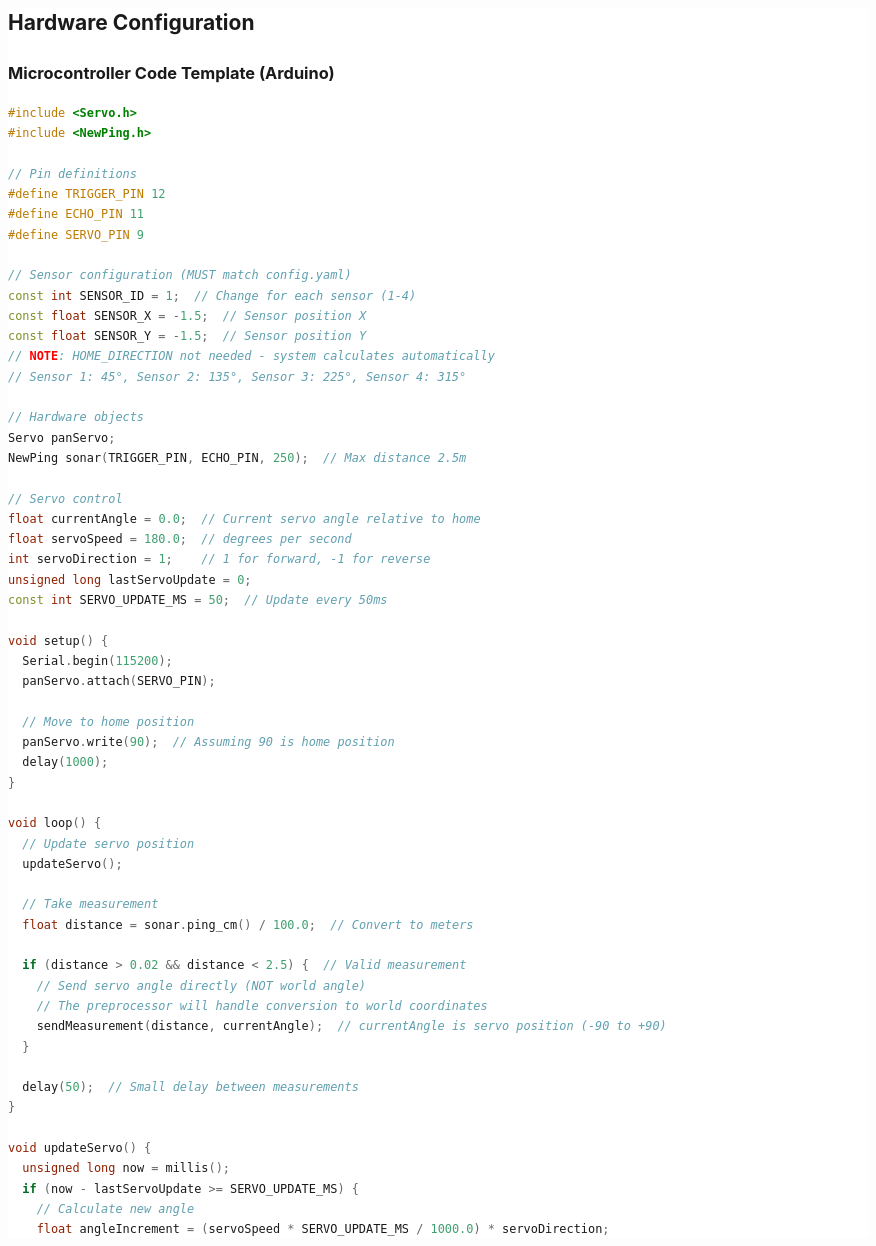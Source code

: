 ```yaml
```

## Hardware Configuration

### Microcontroller Code Template (Arduino)
```cpp
#include <Servo.h>
#include <NewPing.h>

// Pin definitions
#define TRIGGER_PIN 12
#define ECHO_PIN 11
#define SERVO_PIN 9

// Sensor configuration (MUST match config.yaml)
const int SENSOR_ID = 1;  // Change for each sensor (1-4)
const float SENSOR_X = -1.5;  // Sensor position X
const float SENSOR_Y = -1.5;  // Sensor position Y
// NOTE: HOME_DIRECTION not needed - system calculates automatically
// Sensor 1: 45°, Sensor 2: 135°, Sensor 3: 225°, Sensor 4: 315°

// Hardware objects
Servo panServo;
NewPing sonar(TRIGGER_PIN, ECHO_PIN, 250);  // Max distance 2.5m

// Servo control
float currentAngle = 0.0;  // Current servo angle relative to home
float servoSpeed = 180.0;  // degrees per second
int servoDirection = 1;    // 1 for forward, -1 for reverse
unsigned long lastServoUpdate = 0;
const int SERVO_UPDATE_MS = 50;  // Update every 50ms

void setup() {
  Serial.begin(115200);
  panServo.attach(SERVO_PIN);
  
  // Move to home position
  panServo.write(90);  // Assuming 90 is home position
  delay(1000);
}

void loop() {
  // Update servo position
  updateServo();
  
  // Take measurement
  float distance = sonar.ping_cm() / 100.0;  // Convert to meters
  
  if (distance > 0.02 && distance < 2.5) {  // Valid measurement
    // Send servo angle directly (NOT world angle)
    // The preprocessor will handle conversion to world coordinates
    sendMeasurement(distance, currentAngle);  // currentAngle is servo position (-90 to +90)
  }
  
  delay(50);  // Small delay between measurements
}

void updateServo() {
  unsigned long now = millis();
  if (now - lastServoUpdate >= SERVO_UPDATE_MS) {
    // Calculate new angle
    float angleIncrement = (servoSpeed * SERVO_UPDATE_MS / 1000.0) * servoDirection;
```